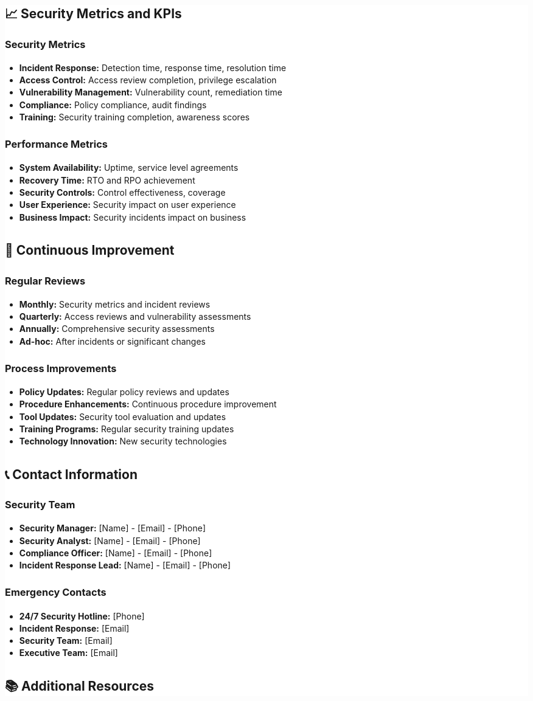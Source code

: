 ## 📈 Security Metrics and KPIs

### Security Metrics
- **Incident Response:** Detection time, response time, resolution time
- **Access Control:** Access review completion, privilege escalation
- **Vulnerability Management:** Vulnerability count, remediation time
- **Compliance:** Policy compliance, audit findings
- **Training:** Security training completion, awareness scores

### Performance Metrics
- **System Availability:** Uptime, service level agreements
- **Recovery Time:** RTO and RPO achievement
- **Security Controls:** Control effectiveness, coverage
- **User Experience:** Security impact on user experience
- **Business Impact:** Security incidents impact on business

## 🔄 Continuous Improvement

### Regular Reviews
- **Monthly:** Security metrics and incident reviews
- **Quarterly:** Access reviews and vulnerability assessments
- **Annually:** Comprehensive security assessments
- **Ad-hoc:** After incidents or significant changes

### Process Improvements
- **Policy Updates:** Regular policy reviews and updates
- **Procedure Enhancements:** Continuous procedure improvement
- **Tool Updates:** Security tool evaluation and updates
- **Training Programs:** Regular security training updates
- **Technology Innovation:** New security technologies

## 📞 Contact Information

### Security Team
- **Security Manager:** [Name] - [Email] - [Phone]
- **Security Analyst:** [Name] - [Email] - [Phone]
- **Compliance Officer:** [Name] - [Email] - [Phone]
- **Incident Response Lead:** [Name] - [Email] - [Phone]

### Emergency Contacts
- **24/7 Security Hotline:** [Phone]
- **Incident Response:** [Email]
- **Security Team:** [Email]
- **Executive Team:** [Email]

## 📚 Additional Resources
